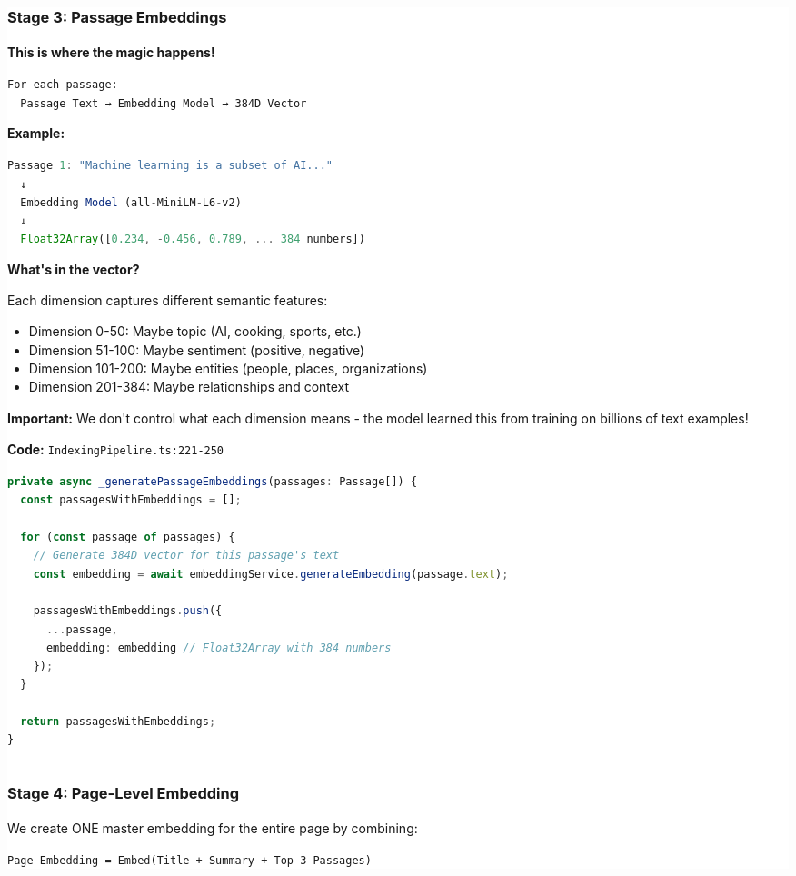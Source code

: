 ### Stage 3: Passage Embeddings

**This is where the magic happens!**

```
For each passage:
  Passage Text → Embedding Model → 384D Vector
```

**Example:**
```javascript
Passage 1: "Machine learning is a subset of AI..."
  ↓
  Embedding Model (all-MiniLM-L6-v2)
  ↓
  Float32Array([0.234, -0.456, 0.789, ... 384 numbers])
```

**What's in the vector?**

Each dimension captures different semantic features:
- Dimension 0-50: Maybe topic (AI, cooking, sports, etc.)
- Dimension 51-100: Maybe sentiment (positive, negative)
- Dimension 101-200: Maybe entities (people, places, organizations)
- Dimension 201-384: Maybe relationships and context

**Important:** We don't control what each dimension means - the model learned this from training on billions of text examples!

**Code:** `IndexingPipeline.ts:221-250`
```typescript
private async _generatePassageEmbeddings(passages: Passage[]) {
  const passagesWithEmbeddings = [];

  for (const passage of passages) {
    // Generate 384D vector for this passage's text
    const embedding = await embeddingService.generateEmbedding(passage.text);

    passagesWithEmbeddings.push({
      ...passage,
      embedding: embedding // Float32Array with 384 numbers
    });
  }

  return passagesWithEmbeddings;
}
```

---

### Stage 4: Page-Level Embedding

We create ONE master embedding for the entire page by combining:

```
Page Embedding = Embed(Title + Summary + Top 3 Passages)
```
